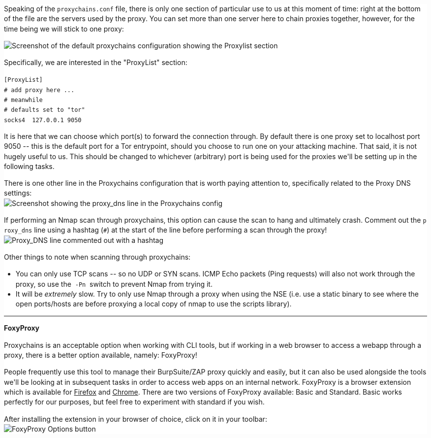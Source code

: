 Speaking of the `proxychains.conf` file, there is only one section of particular use to us at this moment of time: right at the bottom of the file are the servers used by the proxy. You can set more than one server here to chain proxies together, however, for the time being we will stick to one proxy:

![Screenshot of the default proxychains configuration showing the Proxylist section](https://assets.tryhackme.com/additional/wreath-network/443c865e3ff3.png)

Specifically, we are interested in the "ProxyList" section:  
```
[ProxyList]   
# add proxy here ...   
# meanwhile   
# defaults set to "tor"   
socks4  127.0.0.1 9050
```

It is here that we can choose which port(s) to forward the connection through. By default there is one proxy set to localhost port 9050 -- this is the default port for a Tor entrypoint, should you choose to run one on your attacking machine. That said, it is not hugely useful to us. This should be changed to whichever (arbitrary) port is being used for the proxies we'll be setting up in the following tasks.  

There is one other line in the Proxychains configuration that is worth paying attention to, specifically related to the Proxy DNS settings:  
![Screenshot showing the proxy_dns line in the Proxychains config](https://assets.tryhackme.com/additional/wreath-network/3af17f6ddafc.png)  

If performing an Nmap scan through proxychains, this option can cause the scan to hang and ultimately crash. Comment out the `proxy_dns` line using a hashtag (`#`) at the start of the line before performing a scan through the proxy!  
![Proxy_DNS line commented out with a hashtag](https://assets.tryhackme.com/additional/wreath-network/557437aec525.png)  

Other things to note when scanning through proxychains:

- You can only use TCP scans -- so no UDP or SYN scans. ICMP Echo packets (Ping requests) will also not work through the proxy, so use the  `-Pn`  switch to prevent Nmap from trying it.
- It will be _extremely_ slow. Try to only use Nmap through a proxy when using the NSE (i.e. use a static binary to see where the open ports/hosts are before proxying a local copy of nmap to use the scripts library). 

---
**FoxyProxy**

Proxychains is an acceptable option when working with CLI tools, but if working in a web browser to access a webapp through a proxy, there is a better option available, namely: FoxyProxy!

People frequently use this tool to manage their BurpSuite/ZAP proxy quickly and easily, but it can also be used alongside the tools we'll be looking at in subsequent tasks in order to access web apps on an internal network. FoxyProxy is a browser extension which is available for [Firefox](https://addons.mozilla.org/en-GB/firefox/addon/foxyproxy-basic/) and [Chrome](https://chrome.google.com/webstore/detail/foxyproxy-basic/dookpfaalaaappcdneeahomimbllocnb). There are two versions of FoxyProxy available: Basic and Standard. Basic works perfectly for our purposes, but feel free to experiment with standard if you wish.

After installing the extension in your browser of choice, click on it in your toolbar:  
![FoxyProxy Options button](https://assets.tryhackme.com/additional/wreath-network/c22f2ef3d6fc.png)
